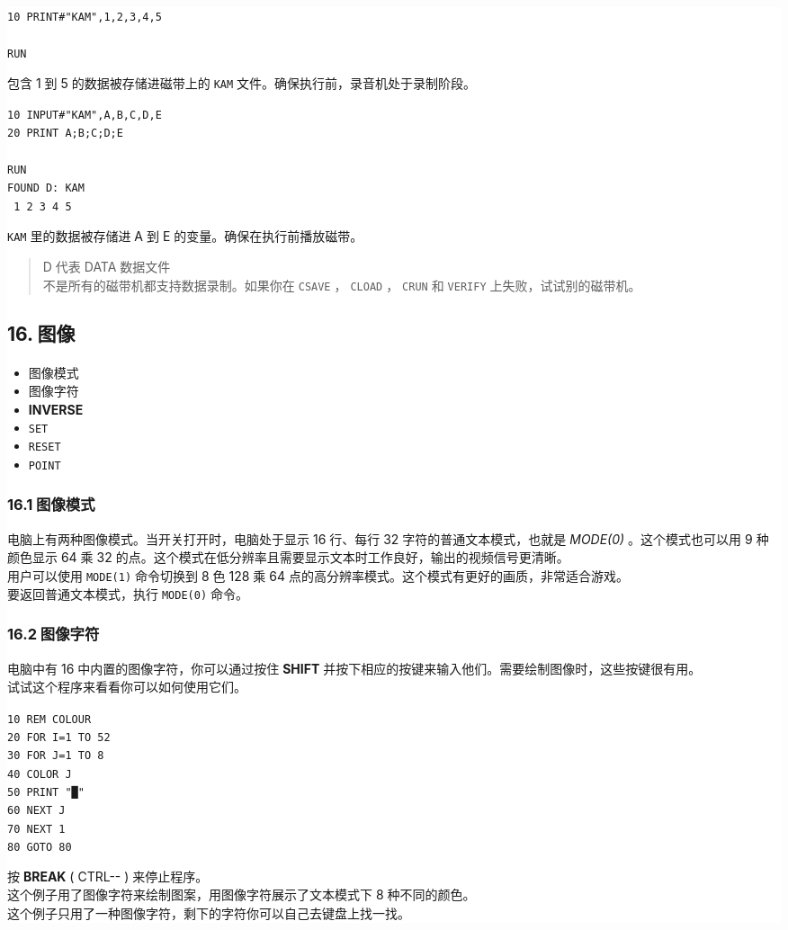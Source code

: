 ```basic
10 PRINT#"KAM",1,2,3,4,5

RUN
```

包含 1 到 5 的数据被存储进磁带上的 `KAM` 文件。确保执行前，录音机处于录制阶段。

```basic
10 INPUT#"KAM",A,B,C,D,E
20 PRINT A;B;C;D;E

RUN
FOUND D: KAM
 1 2 3 4 5
```

`KAM` 里的数据被存储进 A 到 E 的变量。确保在执行前播放磁带。

> D 代表 DATA 数据文件  
> 不是所有的磁带机都支持数据录制。如果你在 `CSAVE` ， `CLOAD` ， `CRUN` 和 `VERIFY` 上失败，试试别的磁带机。

## 16. 图像

+ 图像模式
+ 图像字符
+ **INVERSE**
+ `SET`
+ `RESET`
+ `POINT`

### 16.1 图像模式

电脑上有两种图像模式。当开关打开时，电脑处于显示 16 行、每行 32 字符的普通文本模式，也就是 *MODE(0)* 。这个模式也可以用 9 种颜色显示 64 乘 32 的点。这个模式在低分辨率且需要显示文本时工作良好，输出的视频信号更清晰。  
用户可以使用 `MODE(1)` 命令切换到 8 色 128 乘 64 点的高分辨率模式。这个模式有更好的画质，非常适合游戏。  
要返回普通文本模式，执行 `MODE(0)` 命令。

### 16.2 图像字符

电脑中有 16 中内置的图像字符，你可以通过按住 **SHIFT** 并按下相应的按键来输入他们。需要绘制图像时，这些按键很有用。  
试试这个程序来看看你可以如何使用它们。

```basic
10 REM COLOUR
20 FOR I=1 TO 52
30 FOR J=1 TO 8
40 COLOR J
50 PRINT "█"
60 NEXT J
70 NEXT 1
80 GOTO 80
```

按 **BREAK** ( CTRL-- ) 来停止程序。  
这个例子用了图像字符来绘制图案，用图像字符展示了文本模式下 8 种不同的颜色。  
这个例子只用了一种图像字符，剩下的字符你可以自己去键盘上找一找。
